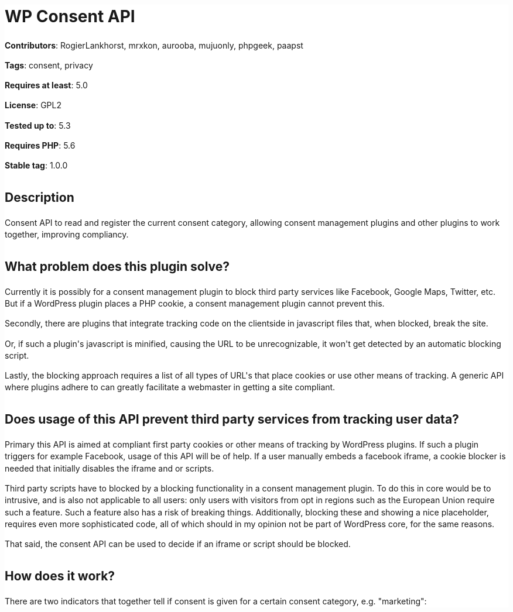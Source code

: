 WP Consent API
======================
**Contributors**: RogierLankhorst, mrxkon, aurooba, mujuonly, phpgeek, paapst

**Tags**: consent, privacy

**Requires at least**: 5.0

**License**: GPL2

**Tested up to**: 5.3

**Requires PHP**: 5.6

**Stable tag**: 1.0.0

Description
-----------
Consent API to read and register the current consent category, allowing consent management plugins and other plugins to work together, improving compliancy.

What problem does this plugin solve?
------------------------------------
Currently it is possibly for a consent management plugin to block third party services like Facebook, Google Maps, Twitter, etc. But if a WordPress plugin places a PHP cookie, a consent management plugin cannot prevent this.

Secondly, there are plugins that integrate tracking code on the clientside in javascript files that, when blocked, break the site.

Or, if such a plugin's javascript is minified, causing the URL to be unrecognizable, it won't get detected by an automatic blocking script.

Lastly, the blocking approach requires a list of all types of URL's that place cookies or use other means of tracking. A generic API where plugins adhere to can greatly
facilitate a webmaster in getting a site compliant.

Does usage of this API prevent third party services from tracking user data?
------------------------------------------------------------------
Primary this API is aimed at compliant first party cookies or other means of tracking by WordPress plugins. If such a plugin triggers for example Facebook, usage of this API will be of help. If a user manually embeds a facebook iframe, a cookie blocker is needed that initially disables the iframe and or scripts.

Third party scripts have to blocked by a blocking functionality in a consent management plugin. To do this in core would be to intrusive, and is also not applicable to all users: only users with visitors from opt in regions such as the European Union require such a feature. Such a feature also has a risk of breaking things. Additionally, blocking these and showing a nice placeholder, requires even more sophisticated code, all of which should in my opinion not be part of WordPress core, for the same reasons.

That said, the consent API can be used to decide if an iframe or script should be blocked. 

How does it work?
-----------------
There are two indicators that together tell if consent is given for a certain consent category, e.g. "marketing":
